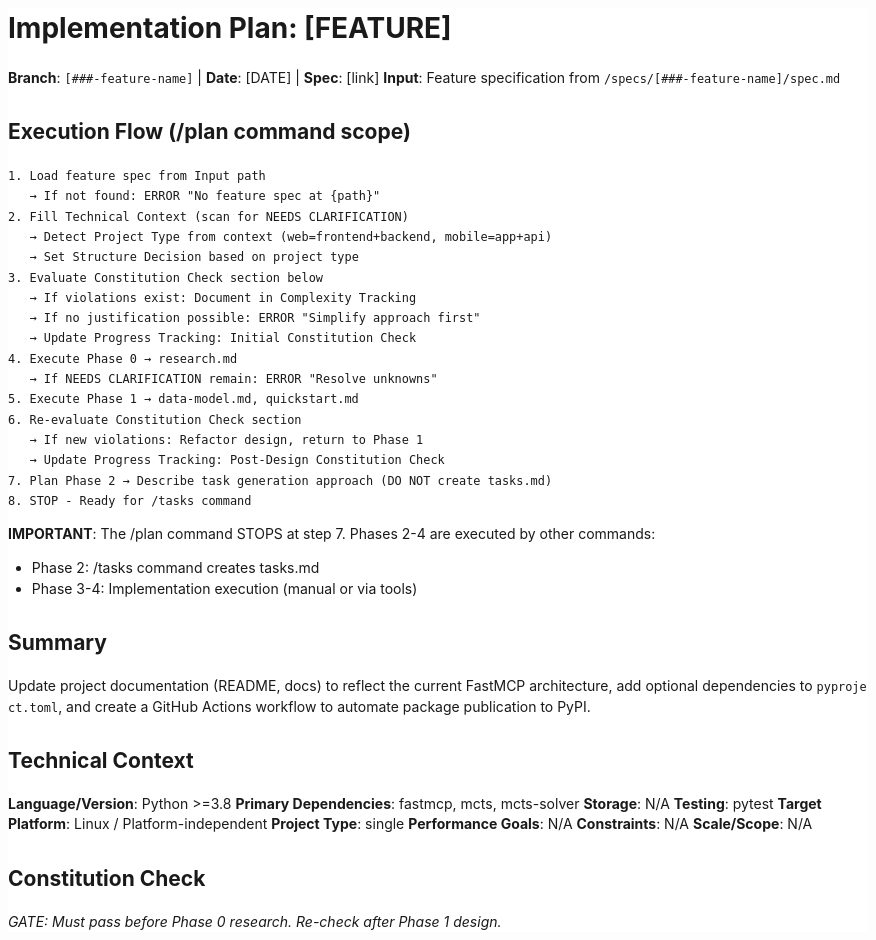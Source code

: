 # Implementation Plan: [FEATURE]

**Branch**: `[###-feature-name]` | **Date**: [DATE] | **Spec**: [link]
**Input**: Feature specification from `/specs/[###-feature-name]/spec.md`

## Execution Flow (/plan command scope)
```
1. Load feature spec from Input path
   → If not found: ERROR "No feature spec at {path}"
2. Fill Technical Context (scan for NEEDS CLARIFICATION)
   → Detect Project Type from context (web=frontend+backend, mobile=app+api)
   → Set Structure Decision based on project type
3. Evaluate Constitution Check section below
   → If violations exist: Document in Complexity Tracking
   → If no justification possible: ERROR "Simplify approach first"
   → Update Progress Tracking: Initial Constitution Check
4. Execute Phase 0 → research.md
   → If NEEDS CLARIFICATION remain: ERROR "Resolve unknowns"
5. Execute Phase 1 → data-model.md, quickstart.md
6. Re-evaluate Constitution Check section
   → If new violations: Refactor design, return to Phase 1
   → Update Progress Tracking: Post-Design Constitution Check
7. Plan Phase 2 → Describe task generation approach (DO NOT create tasks.md)
8. STOP - Ready for /tasks command
```

**IMPORTANT**: The /plan command STOPS at step 7. Phases 2-4 are executed by other commands:
- Phase 2: /tasks command creates tasks.md
- Phase 3-4: Implementation execution (manual or via tools)

## Summary
Update project documentation (README, docs) to reflect the current FastMCP architecture, add optional dependencies to `pyproject.toml`, and create a GitHub Actions workflow to automate package publication to PyPI.

## Technical Context
**Language/Version**: Python >=3.8
**Primary Dependencies**: fastmcp, mcts, mcts-solver
**Storage**: N/A
**Testing**: pytest
**Target Platform**: Linux / Platform-independent
**Project Type**: single
**Performance Goals**: N/A
**Constraints**: N/A
**Scale/Scope**: N/A

## Constitution Check
*GATE: Must pass before Phase 0 research. Re-check after Phase 1 design.*
